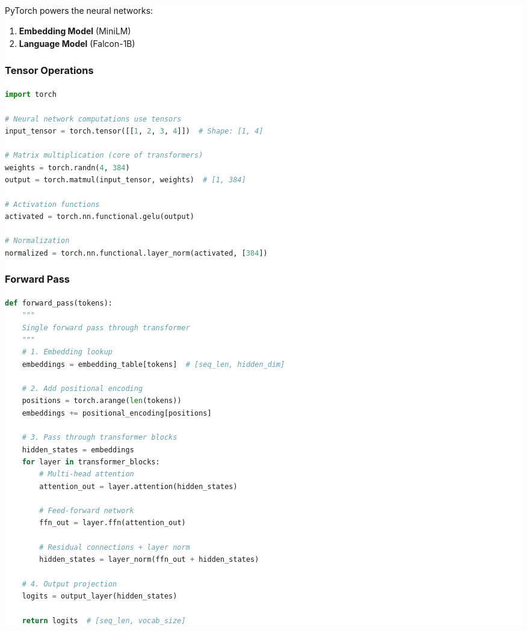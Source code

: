 PyTorch powers the neural networks:
1. **Embedding Model** (MiniLM)
2. **Language Model** (Falcon-1B)

### Tensor Operations

```python
import torch

# Neural network computations use tensors
input_tensor = torch.tensor([[1, 2, 3, 4]])  # Shape: [1, 4]

# Matrix multiplication (core of transformers)
weights = torch.randn(4, 384)
output = torch.matmul(input_tensor, weights)  # [1, 384]

# Activation functions
activated = torch.nn.functional.gelu(output)

# Normalization
normalized = torch.nn.functional.layer_norm(activated, [384])
```

### Forward Pass

```python
def forward_pass(tokens):
    """
    Single forward pass through transformer
    """
    # 1. Embedding lookup
    embeddings = embedding_table[tokens]  # [seq_len, hidden_dim]
    
    # 2. Add positional encoding
    positions = torch.arange(len(tokens))
    embeddings += positional_encoding[positions]
    
    # 3. Pass through transformer blocks
    hidden_states = embeddings
    for layer in transformer_blocks:
        # Multi-head attention
        attention_out = layer.attention(hidden_states)
        
        # Feed-forward network
        ffn_out = layer.ffn(attention_out)
        
        # Residual connections + layer norm
        hidden_states = layer_norm(ffn_out + hidden_states)
    
    # 4. Output projection
    logits = output_layer(hidden_states)
    
    return logits  # [seq_len, vocab_size]
```
